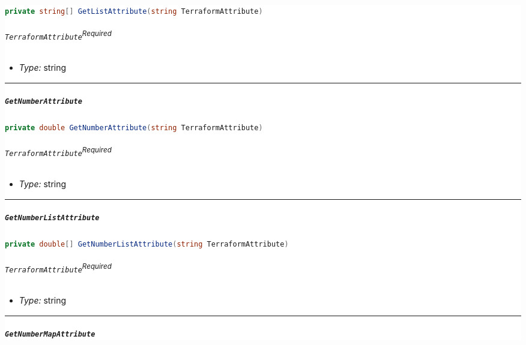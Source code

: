 ```csharp
private string[] GetListAttribute(string TerraformAttribute)
```

###### `TerraformAttribute`<sup>Required</sup> <a name="TerraformAttribute" id="rhizo-co-terraform-provider-oci.cloudGuardResponderRecipe.CloudGuardResponderRecipeEffectiveResponderRulesDetailsConfigurationsOutputReference.getListAttribute.parameter.terraformAttribute"></a>

- *Type:* string

---

##### `GetNumberAttribute` <a name="GetNumberAttribute" id="rhizo-co-terraform-provider-oci.cloudGuardResponderRecipe.CloudGuardResponderRecipeEffectiveResponderRulesDetailsConfigurationsOutputReference.getNumberAttribute"></a>

```csharp
private double GetNumberAttribute(string TerraformAttribute)
```

###### `TerraformAttribute`<sup>Required</sup> <a name="TerraformAttribute" id="rhizo-co-terraform-provider-oci.cloudGuardResponderRecipe.CloudGuardResponderRecipeEffectiveResponderRulesDetailsConfigurationsOutputReference.getNumberAttribute.parameter.terraformAttribute"></a>

- *Type:* string

---

##### `GetNumberListAttribute` <a name="GetNumberListAttribute" id="rhizo-co-terraform-provider-oci.cloudGuardResponderRecipe.CloudGuardResponderRecipeEffectiveResponderRulesDetailsConfigurationsOutputReference.getNumberListAttribute"></a>

```csharp
private double[] GetNumberListAttribute(string TerraformAttribute)
```

###### `TerraformAttribute`<sup>Required</sup> <a name="TerraformAttribute" id="rhizo-co-terraform-provider-oci.cloudGuardResponderRecipe.CloudGuardResponderRecipeEffectiveResponderRulesDetailsConfigurationsOutputReference.getNumberListAttribute.parameter.terraformAttribute"></a>

- *Type:* string

---

##### `GetNumberMapAttribute` <a name="GetNumberMapAttribute" id="rhizo-co-terraform-provider-oci.cloudGuardResponderRecipe.CloudGuardResponderRecipeEffectiveResponderRulesDetailsConfigurationsOutputReference.getNumberMapAttribute"></a>
